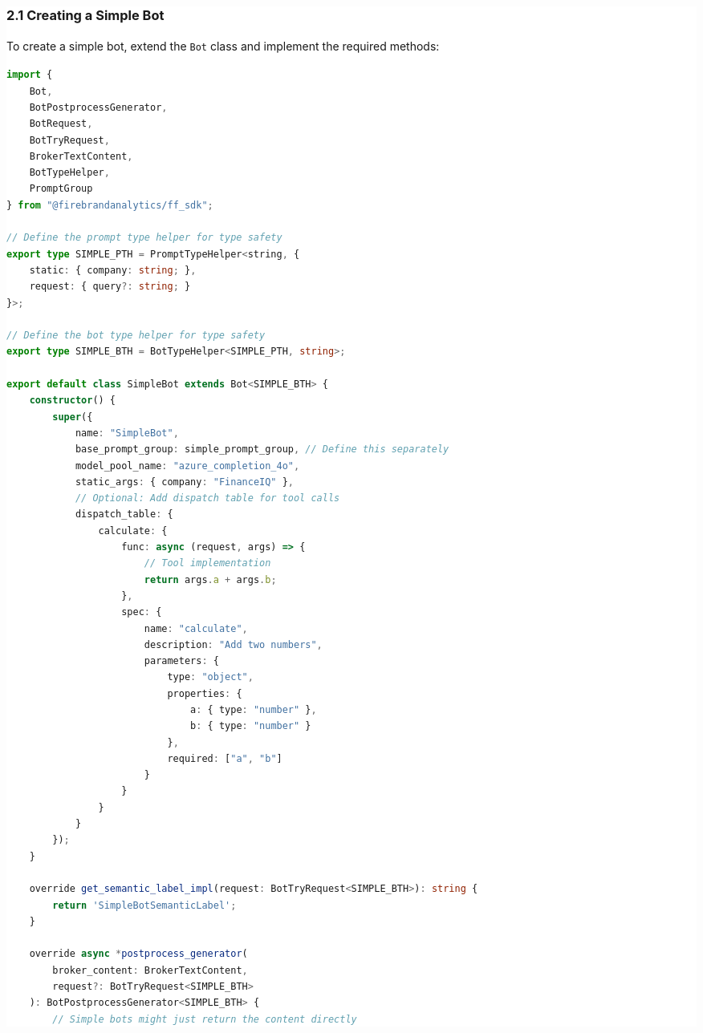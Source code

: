 ### 2.1 Creating a Simple Bot

To create a simple bot, extend the `Bot` class and implement the required methods:

```typescript
import { 
    Bot, 
    BotPostprocessGenerator, 
    BotRequest, 
    BotTryRequest, 
    BrokerTextContent, 
    BotTypeHelper, 
    PromptGroup 
} from "@firebrandanalytics/ff_sdk";

// Define the prompt type helper for type safety
export type SIMPLE_PTH = PromptTypeHelper<string, {
    static: { company: string; },
    request: { query?: string; }
}>;

// Define the bot type helper for type safety
export type SIMPLE_BTH = BotTypeHelper<SIMPLE_PTH, string>;

export default class SimpleBot extends Bot<SIMPLE_BTH> {
    constructor() {
        super({
            name: "SimpleBot",
            base_prompt_group: simple_prompt_group, // Define this separately
            model_pool_name: "azure_completion_4o",
            static_args: { company: "FinanceIQ" },
            // Optional: Add dispatch table for tool calls
            dispatch_table: {
                calculate: {
                    func: async (request, args) => {
                        // Tool implementation
                        return args.a + args.b;
                    },
                    spec: {
                        name: "calculate",
                        description: "Add two numbers",
                        parameters: {
                            type: "object",
                            properties: {
                                a: { type: "number" },
                                b: { type: "number" }
                            },
                            required: ["a", "b"]
                        }
                    }
                }
            }
        });
    }

    override get_semantic_label_impl(request: BotTryRequest<SIMPLE_BTH>): string {
        return 'SimpleBotSemanticLabel';
    }

    override async *postprocess_generator(
        broker_content: BrokerTextContent,
        request?: BotTryRequest<SIMPLE_BTH>
    ): BotPostprocessGenerator<SIMPLE_BTH> {
        // Simple bots might just return the content directly
```